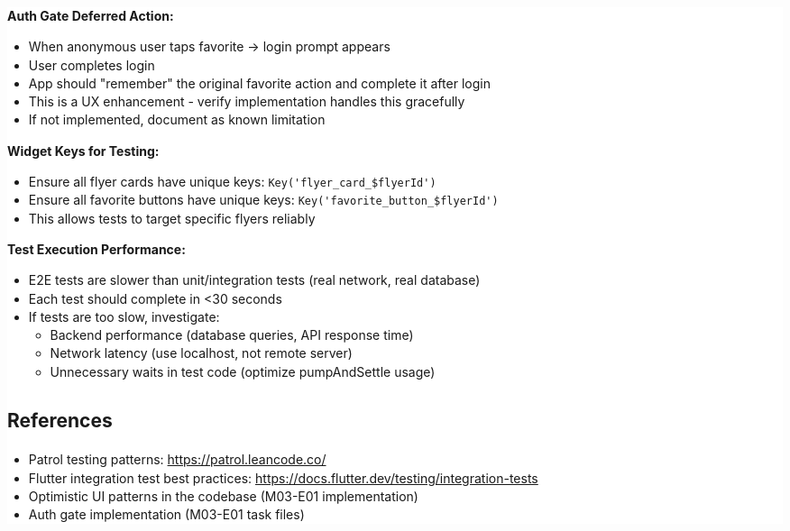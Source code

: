 **Auth Gate Deferred Action:**
- When anonymous user taps favorite → login prompt appears
- User completes login
- App should "remember" the original favorite action and complete it after login
- This is a UX enhancement - verify implementation handles this gracefully
- If not implemented, document as known limitation

**Widget Keys for Testing:**
- Ensure all flyer cards have unique keys: `Key('flyer_card_$flyerId')`
- Ensure all favorite buttons have unique keys: `Key('favorite_button_$flyerId')`
- This allows tests to target specific flyers reliably

**Test Execution Performance:**
- E2E tests are slower than unit/integration tests (real network, real database)
- Each test should complete in <30 seconds
- If tests are too slow, investigate:
  - Backend performance (database queries, API response time)
  - Network latency (use localhost, not remote server)
  - Unnecessary waits in test code (optimize pumpAndSettle usage)

## References
- Patrol testing patterns: https://patrol.leancode.co/
- Flutter integration test best practices: https://docs.flutter.dev/testing/integration-tests
- Optimistic UI patterns in the codebase (M03-E01 implementation)
- Auth gate implementation (M03-E01 task files)
